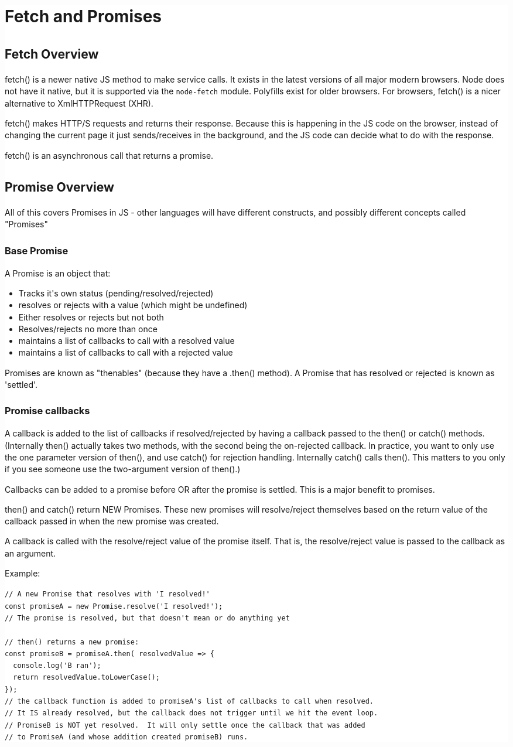 # Fetch and Promises

## Fetch Overview

fetch() is a newer native JS method to make service calls.  It exists in the latest versions of all major modern browsers.  Node does not have it native, but it is supported via the `node-fetch` module.  Polyfills exist for older browsers.  For browsers, fetch() is a nicer alternative to XmlHTTPRequest (XHR).

fetch() makes HTTP/S requests and returns their response.  Because this is happening in the JS code on the browser, instead of changing the current page it just sends/receives in the background, and the JS code can decide what to do with the response.

fetch() is an asynchronous call that returns a promise.  

## Promise Overview

All of this covers Promises in JS - other languages will have different constructs, and possibly different concepts called "Promises"

### Base Promise

A Promise is an object that:
* Tracks it's own status (pending/resolved/rejected)
* resolves or rejects with a value (which might be undefined)
* Either resolves or rejects but not both
* Resolves/rejects no more than once
* maintains a list of callbacks to call with a resolved value
* maintains a list of callbacks to call with a rejected value 

Promises are known as "thenables" (because they have a .then() method).  A Promise that has resolved or rejected is known as 'settled'. 

### Promise callbacks

A callback is added to the list of callbacks if resolved/rejected by having a callback passed to the then() or catch() methods.  (Internally then() actually takes two methods, with the second being the on-rejected callback.  In practice, you want to only use the one parameter version of then(), and use catch() for rejection handling.  Internally catch() calls then().  This matters to you only if you see someone use the two-argument version of then().)

Callbacks can be added to a promise before OR after the promise is settled.  This is a major benefit to promises.

then() and catch() return NEW Promises.  These new promises will resolve/reject themselves based on the return value of the callback passed in when the new promise was created.

A callback is called with the resolve/reject value of the promise itself.  That is, the resolve/reject value is passed to the callback as an argument.

Example:
```
// A new Promise that resolves with 'I resolved!'
const promiseA = new Promise.resolve('I resolved!');
// The promise is resolved, but that doesn't mean or do anything yet

// then() returns a new promise:
const promiseB = promiseA.then( resolvedValue => {
  console.log('B ran');
  return resolvedValue.toLowerCase();
});
// the callback function is added to promiseA's list of callbacks to call when resolved.  
// It IS already resolved, but the callback does not trigger until we hit the event loop.
// PromiseB is NOT yet resolved.  It will only settle once the callback that was added 
// to PromiseA (and whose addition created promiseB) runs.
```